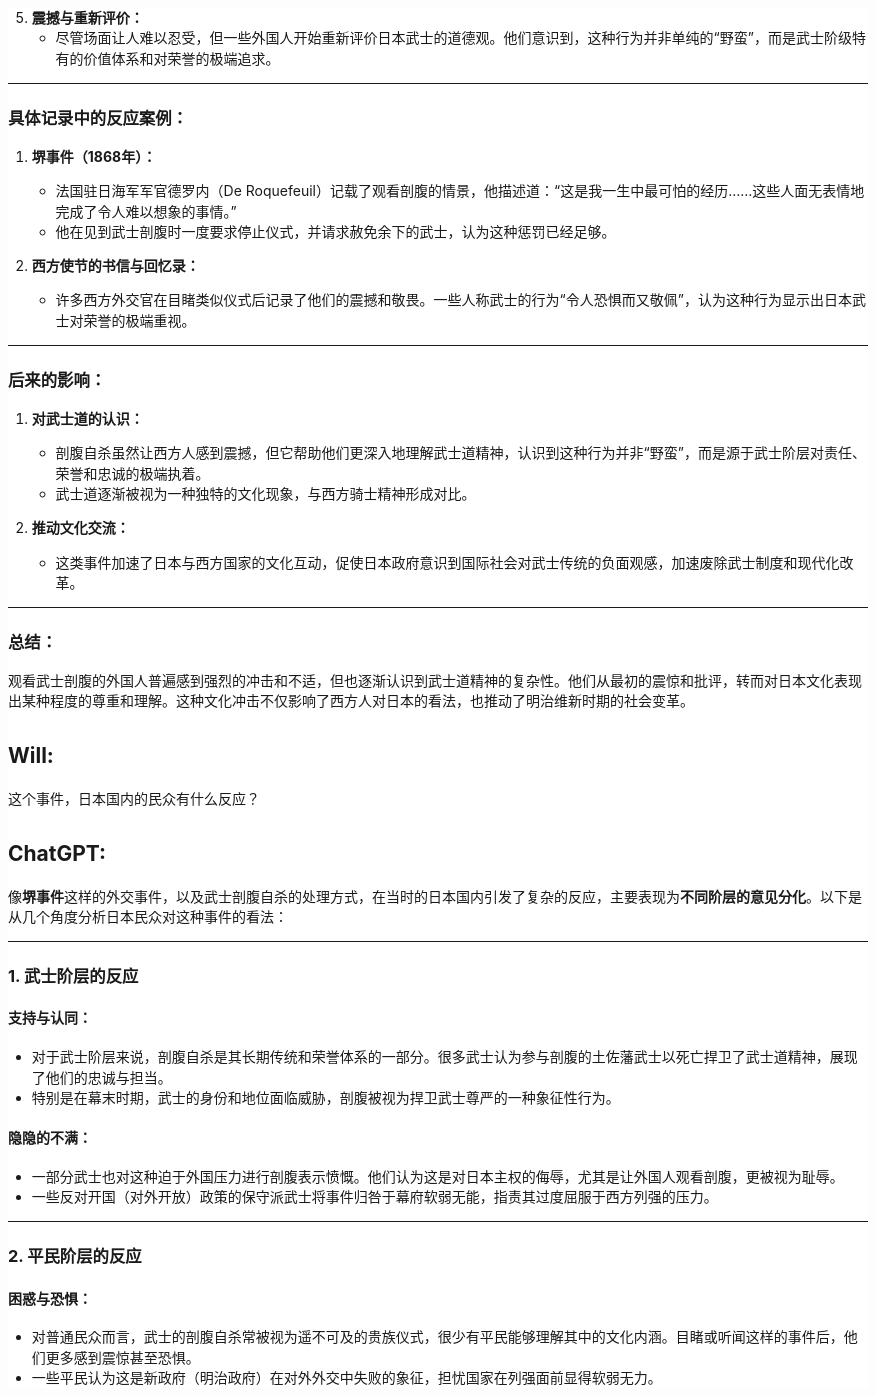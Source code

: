 5. **震撼与重新评价：**
   - 尽管场面让人难以忍受，但一些外国人开始重新评价日本武士的道德观。他们意识到，这种行为并非单纯的“野蛮”，而是武士阶级特有的价值体系和对荣誉的极端追求。

---

### **具体记录中的反应案例：**

1. **堺事件（1868年）：**
   - 法国驻日海军军官德罗内（De Roquefeuil）记载了观看剖腹的情景，他描述道：“这是我一生中最可怕的经历……这些人面无表情地完成了令人难以想象的事情。”
   - 他在见到武士剖腹时一度要求停止仪式，并请求赦免余下的武士，认为这种惩罚已经足够。

2. **西方使节的书信与回忆录：**
   - 许多西方外交官在目睹类似仪式后记录了他们的震撼和敬畏。一些人称武士的行为“令人恐惧而又敬佩”，认为这种行为显示出日本武士对荣誉的极端重视。

---

### **后来的影响：**

1. **对武士道的认识：**
   - 剖腹自杀虽然让西方人感到震撼，但它帮助他们更深入地理解武士道精神，认识到这种行为并非“野蛮”，而是源于武士阶层对责任、荣誉和忠诚的极端执着。
   - 武士道逐渐被视为一种独特的文化现象，与西方骑士精神形成对比。

2. **推动文化交流：**
   - 这类事件加速了日本与西方国家的文化互动，促使日本政府意识到国际社会对武士传统的负面观感，加速废除武士制度和现代化改革。

---

### **总结：**
观看武士剖腹的外国人普遍感到强烈的冲击和不适，但也逐渐认识到武士道精神的复杂性。他们从最初的震惊和批评，转而对日本文化表现出某种程度的尊重和理解。这种文化冲击不仅影响了西方人对日本的看法，也推动了明治维新时期的社会变革。

## Will:

 这个事件，日本国内的民众有什么反应？

## ChatGPT:

 像**堺事件**这样的外交事件，以及武士剖腹自杀的处理方式，在当时的日本国内引发了复杂的反应，主要表现为**不同阶层的意见分化**。以下是从几个角度分析日本民众对这种事件的看法：  

---

### **1. 武士阶层的反应**  
#### **支持与认同：**  
- 对于武士阶层来说，剖腹自杀是其长期传统和荣誉体系的一部分。很多武士认为参与剖腹的土佐藩武士以死亡捍卫了武士道精神，展现了他们的忠诚与担当。  
- 特别是在幕末时期，武士的身份和地位面临威胁，剖腹被视为捍卫武士尊严的一种象征性行为。  

#### **隐隐的不满：**  
- 一部分武士也对这种迫于外国压力进行剖腹表示愤慨。他们认为这是对日本主权的侮辱，尤其是让外国人观看剖腹，更被视为耻辱。  
- 一些反对开国（对外开放）政策的保守派武士将事件归咎于幕府软弱无能，指责其过度屈服于西方列强的压力。  

---

### **2. 平民阶层的反应**  
#### **困惑与恐惧：**  
- 对普通民众而言，武士的剖腹自杀常被视为遥不可及的贵族仪式，很少有平民能够理解其中的文化内涵。目睹或听闻这样的事件后，他们更多感到震惊甚至恐惧。  
- 一些平民认为这是新政府（明治政府）在对外外交中失败的象征，担忧国家在列强面前显得软弱无力。  
